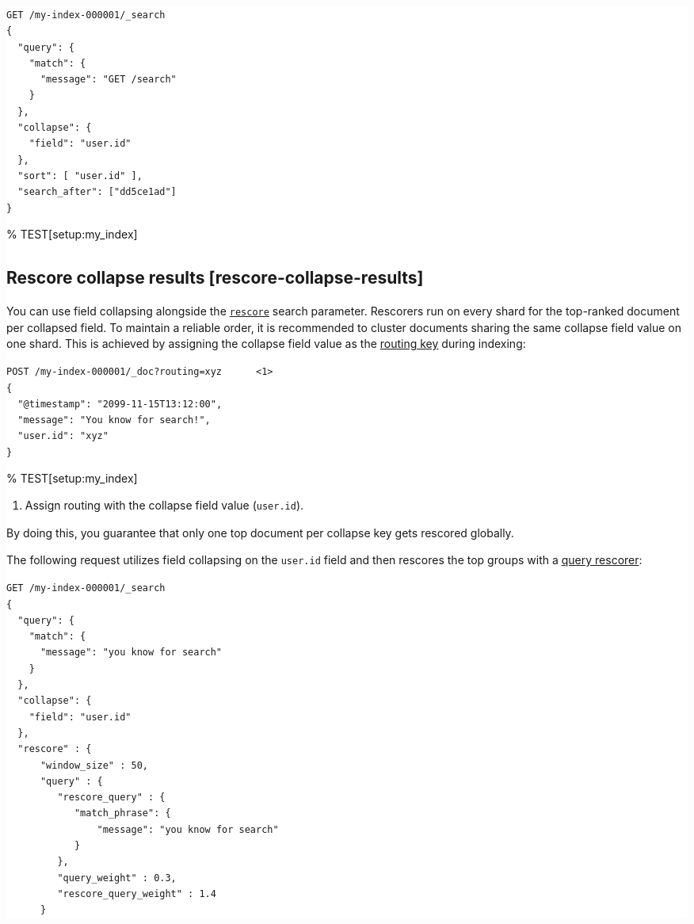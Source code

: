 ```console
GET /my-index-000001/_search
{
  "query": {
    "match": {
      "message": "GET /search"
    }
  },
  "collapse": {
    "field": "user.id"
  },
  "sort": [ "user.id" ],
  "search_after": ["dd5ce1ad"]
}
```
% TEST[setup:my_index]

## Rescore collapse results [rescore-collapse-results]

You can use field collapsing alongside the [`rescore`](/reference/elasticsearch/rest-apis/rescore-search-results.md#rescore) search parameter. Rescorers run on every shard for the top-ranked document per collapsed field. To maintain a reliable order, it is recommended to cluster documents sharing the same collapse field value on one shard. This is achieved by assigning the collapse field value as the [routing key](/reference/elasticsearch/rest-apis/search-shard-routing.md#search-routing) during indexing:

```console
POST /my-index-000001/_doc?routing=xyz      <1>
{
  "@timestamp": "2099-11-15T13:12:00",
  "message": "You know for search!",
  "user.id": "xyz"
}
```
% TEST[setup:my_index]

1. Assign routing with the collapse field value (`user.id`).


By doing this, you guarantee that only one top document per collapse key gets rescored globally.

The following request utilizes field collapsing on the `user.id` field and then rescores the top groups with a [query rescorer](/reference/elasticsearch/rest-apis/rescore-search-results.md#query-rescorer):

```console
GET /my-index-000001/_search
{
  "query": {
    "match": {
      "message": "you know for search"
    }
  },
  "collapse": {
    "field": "user.id"
  },
  "rescore" : {
      "window_size" : 50,
      "query" : {
         "rescore_query" : {
            "match_phrase": {
                "message": "you know for search"
            }
         },
         "query_weight" : 0.3,
         "rescore_query_weight" : 1.4
      }
```
